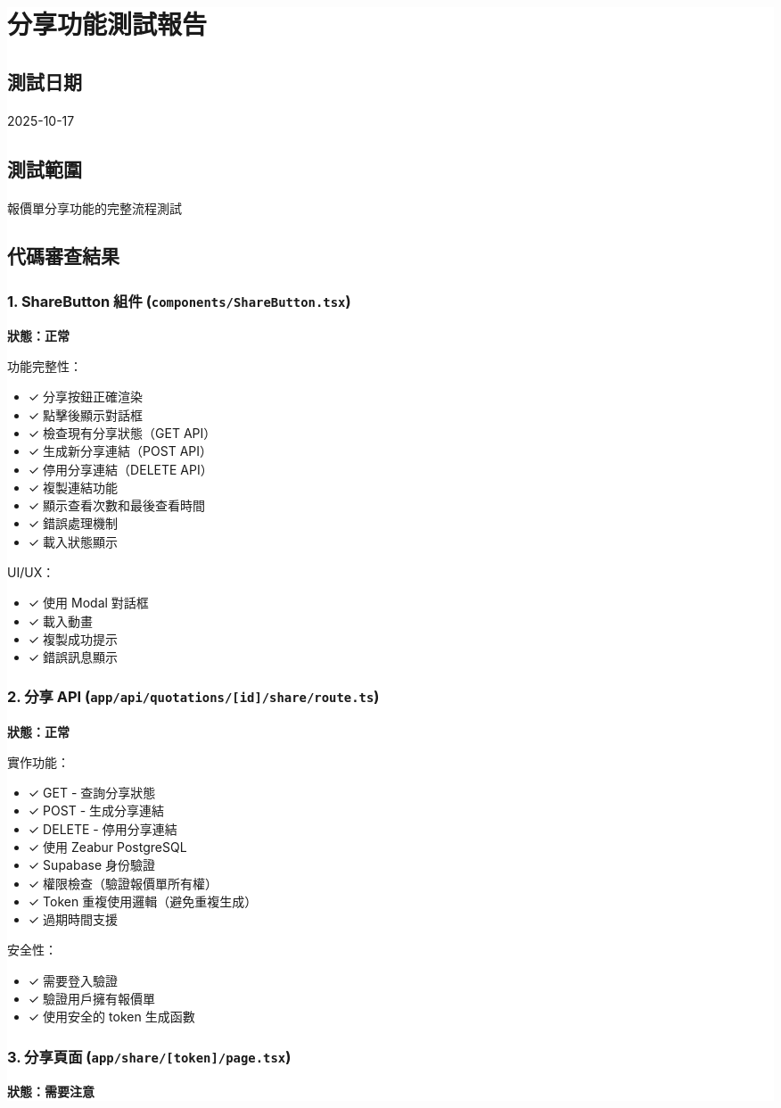 # 分享功能測試報告

## 測試日期
2025-10-17

## 測試範圍
報價單分享功能的完整流程測試

## 代碼審查結果

### 1. ShareButton 組件 (`components/ShareButton.tsx`)
**狀態：正常**

功能完整性：
- ✓ 分享按鈕正確渲染
- ✓ 點擊後顯示對話框
- ✓ 檢查現有分享狀態（GET API）
- ✓ 生成新分享連結（POST API）
- ✓ 停用分享連結（DELETE API）
- ✓ 複製連結功能
- ✓ 顯示查看次數和最後查看時間
- ✓ 錯誤處理機制
- ✓ 載入狀態顯示

UI/UX：
- ✓ 使用 Modal 對話框
- ✓ 載入動畫
- ✓ 複製成功提示
- ✓ 錯誤訊息顯示

### 2. 分享 API (`app/api/quotations/[id]/share/route.ts`)
**狀態：正常**

實作功能：
- ✓ GET - 查詢分享狀態
- ✓ POST - 生成分享連結
- ✓ DELETE - 停用分享連結
- ✓ 使用 Zeabur PostgreSQL
- ✓ Supabase 身份驗證
- ✓ 權限檢查（驗證報價單所有權）
- ✓ Token 重複使用邏輯（避免重複生成）
- ✓ 過期時間支援

安全性：
- ✓ 需要登入驗證
- ✓ 驗證用戶擁有報價單
- ✓ 使用安全的 token 生成函數

### 3. 分享頁面 (`app/share/[token]/page.tsx`)
**狀態：需要注意**
